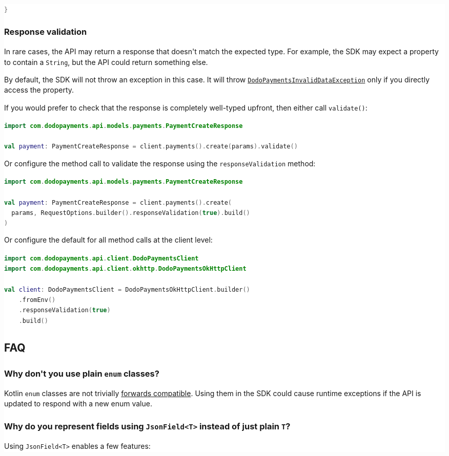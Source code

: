 ```kotlin
}
```

### Response validation

In rare cases, the API may return a response that doesn't match the expected type. For example, the SDK may expect a property to contain a `String`, but the API could return something else.

By default, the SDK will not throw an exception in this case. It will throw [`DodoPaymentsInvalidDataException`](dodo-payments-kotlin-core/src/main/kotlin/com/dodopayments/api/errors/DodoPaymentsInvalidDataException.kt) only if you directly access the property.

If you would prefer to check that the response is completely well-typed upfront, then either call `validate()`:

```kotlin
import com.dodopayments.api.models.payments.PaymentCreateResponse

val payment: PaymentCreateResponse = client.payments().create(params).validate()
```

Or configure the method call to validate the response using the `responseValidation` method:

```kotlin
import com.dodopayments.api.models.payments.PaymentCreateResponse

val payment: PaymentCreateResponse = client.payments().create(
  params, RequestOptions.builder().responseValidation(true).build()
)
```

Or configure the default for all method calls at the client level:

```kotlin
import com.dodopayments.api.client.DodoPaymentsClient
import com.dodopayments.api.client.okhttp.DodoPaymentsOkHttpClient

val client: DodoPaymentsClient = DodoPaymentsOkHttpClient.builder()
    .fromEnv()
    .responseValidation(true)
    .build()
```

## FAQ

### Why don't you use plain `enum` classes?

Kotlin `enum` classes are not trivially [forwards compatible](https://www.stainless.com/blog/making-java-enums-forwards-compatible). Using them in the SDK could cause runtime exceptions if the API is updated to respond with a new enum value.

### Why do you represent fields using `JsonField<T>` instead of just plain `T`?

Using `JsonField<T>` enables a few features:
